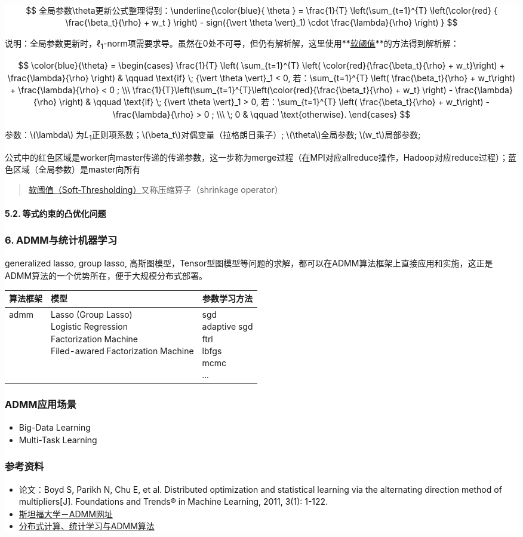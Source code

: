 $$
全局参数\theta更新公式整理得到：\underline{\color{blue}{ \theta } = \frac{1}{T} \left(\sum_{t=1}^{T} 
\left(\color{red} { \frac{\beta_t}{\rho} + w_t } \right)  - sign({\vert \theta \vert}_1) \cdot \frac{\lambda}{\rho} \right) }
$$

说明：全局参数更新时，$\ell_{1}\text{-norm}$项需要求导。虽然在0处不可导，但仍有解析解，这里使用**[软阈值](http://blog.csdn.net/jbb0523/article/details/52103257)**的方法得到解析解：

$$
\color{blue}{\theta} =
\begin{cases}
\frac{1}{T} \left( \sum_{t=1}^{T} \left( \color{red}{\frac{\beta_t}{\rho} + w_t}\right) + \frac{\lambda}{\rho}  \right) & \qquad \text{if} \; {\vert \theta \vert}_1 < 0, 若：\sum_{t=1}^{T} \left( \frac{\beta_t}{\rho} + w_t\right) + \frac{\lambda}{\rho} < 0 ; \\\
\frac{1}{T}\left(\sum_{t=1}^{T}\left(\color{red}{\frac{\beta_t}{\rho} + w_t} \right) - \frac{\lambda}{\rho} \right) & \qquad \text{if} \; {\vert \theta \vert}_1 > 0, 若：\sum_{t=1}^{T} \left( \frac{\beta_t}{\rho} + w_t\right) - \frac{\lambda}{\rho} > 0 ; \\\
\; 0  & \qquad \text{otherwise}.
\end{cases}
$$

参数：\\(\lambda\\) 为$L_1$正则项系数；\\(\beta_t\\)对偶变量（拉格朗日乘子）; \\(\theta\\)全局参数; \\(w_t\\)局部参数;

公式中的红色区域是worker向master传递的传递参数，这一步称为merge过程（在MPI对应allreduce操作，Hadoop对应reduce过程）；蓝色区域（全局参数）是master向所有


> [软阈值（Soft-Thresholding）]()又称压缩算子（shrinkage operator）

<h4 id="5.2.等式约束的凸优化问题">5.2. 等式约束的凸优化问题</h4>

<h3 id="6.ADMM与统计机器学习">6. ADMM与统计机器学习</h3>

generalized lasso, group lasso, 高斯图模型，Tensor型图模型等问题的求解，都可以在ADMM算法框架上直接应用和实施，这正是ADMM算法的一个优势所在，便于大规模分布式部署。

| 算法框架 | 模型 | 参数学习方法 |
| --- | :--- | --- | 
| admm | Lasso (Group Lasso) <br> Logistic Regression <br> Factorization Machine <br> Filed-awared Factorization Machine | sgd <br> adaptive sgd <br> ftrl <br> lbfgs <br> mcmc <br> ... |

### ADMM应用场景

+ Big-Data Learning 
+ Multi-Task Learning 

<h3 id="参考资料">参考资料</h3>

+ 论文：Boyd S, Parikh N, Chu E, et al. Distributed optimization and statistical learning via the alternating direction method of multipliers[J]. Foundations and Trends® in Machine Learning, 2011, 3(1): 1-122.
+ [斯坦福大学－ADMM网址](http://web.stanford.edu/~boyd/admm.html)
+ [分布式计算、统计学习与ADMM算法](http://joegaotao.github.io/cn/2014/02/admm/)

